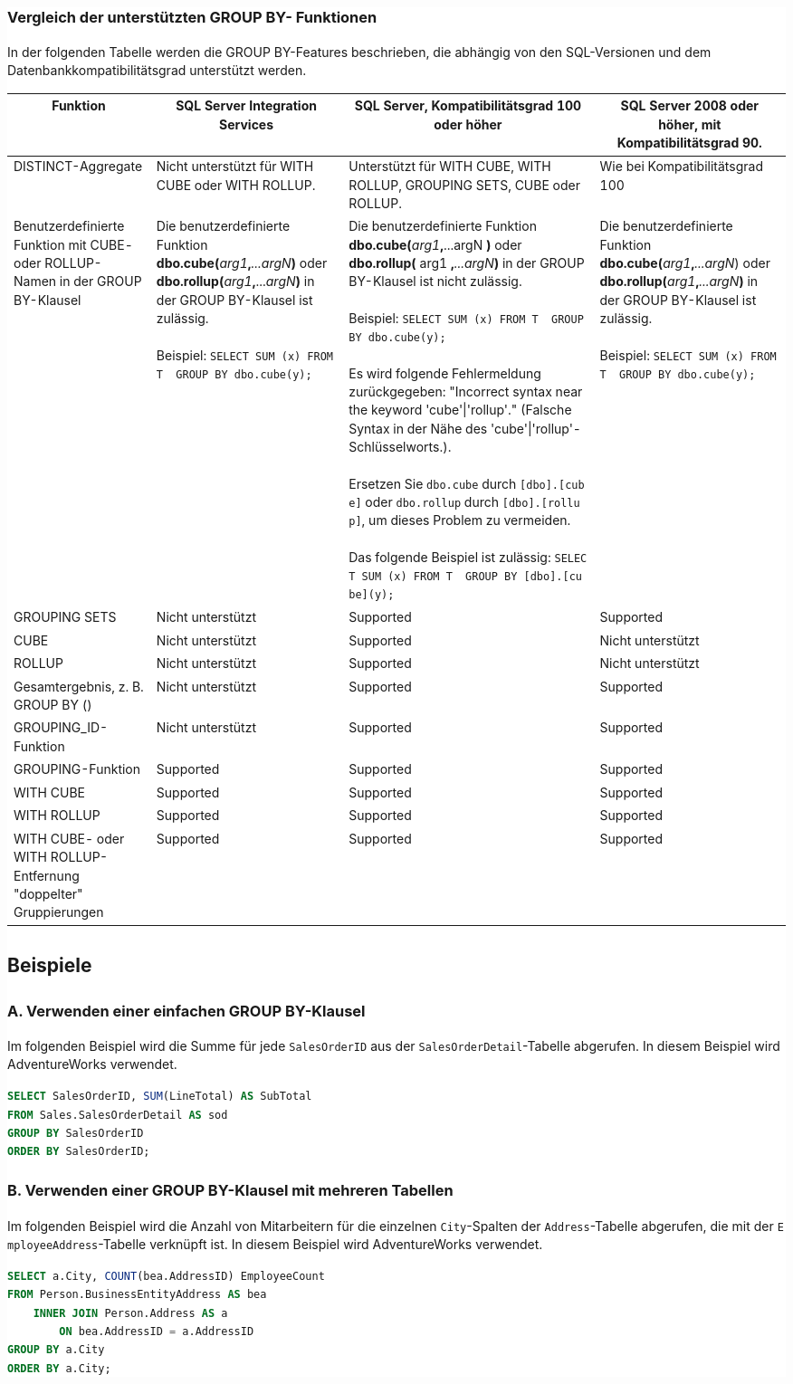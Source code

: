 ### <a name="comparison-of-supported-group-by-features"></a>Vergleich der unterstützten GROUP BY- Funktionen  
 In der folgenden Tabelle werden die GROUP BY-Features beschrieben, die abhängig von den SQL-Versionen und dem Datenbankkompatibilitätsgrad unterstützt werden.  
  
|Funktion|SQL Server Integration Services|SQL Server, Kompatibilitätsgrad 100 oder höher|SQL Server 2008 oder höher, mit Kompatibilitätsgrad 90.|  
|-------------|-------------------------------------|--------------------------------------------------|-----------------------------------------------------------|  
|DISTINCT-Aggregate|Nicht unterstützt für WITH CUBE oder WITH ROLLUP.|Unterstützt für WITH CUBE, WITH ROLLUP, GROUPING SETS, CUBE oder ROLLUP.|Wie bei Kompatibilitätsgrad 100|  
|Benutzerdefinierte Funktion mit CUBE- oder ROLLUP-Namen in der GROUP BY-Klausel|Die benutzerdefinierte Funktion **dbo.cube(**_arg1_**,**_...argN_**)** oder **dbo.rollup(**_arg1_**,**..._argN_**)** in der GROUP BY-Klausel ist zulässig.<br /><br /> Beispiel: `SELECT SUM (x) FROM T  GROUP BY dbo.cube(y);`|Die benutzerdefinierte Funktion **dbo.cube(**_arg1_**,**...argN **)** oder **dbo.rollup(** arg1 **,**_...argN_**)** in der GROUP BY-Klausel ist nicht zulässig.<br /><br /> Beispiel: `SELECT SUM (x) FROM T  GROUP BY dbo.cube(y);`<br /><br /> Es wird folgende Fehlermeldung zurückgegeben: "Incorrect syntax near the keyword 'cube'&#124;'rollup'." (Falsche Syntax in der Nähe des 'cube'&#124;'rollup'-Schlüsselworts.).<br /><br /> Ersetzen Sie `dbo.cube` durch `[dbo].[cube]` oder `dbo.rollup` durch `[dbo].[rollup]`, um dieses Problem zu vermeiden.<br /><br /> Das folgende Beispiel ist zulässig: `SELECT SUM (x) FROM T  GROUP BY [dbo].[cube](y);`|Die benutzerdefinierte Funktion **dbo.cube(**_arg1_**,**_...argN_) oder **dbo.rollup(**_arg1_**,**_...argN_**)** in der GROUP BY-Klausel ist zulässig.<br /><br /> Beispiel: `SELECT SUM (x) FROM T  GROUP BY dbo.cube(y);`|  
|GROUPING SETS|Nicht unterstützt|Supported|Supported|  
|CUBE|Nicht unterstützt|Supported|Nicht unterstützt|  
|ROLLUP|Nicht unterstützt|Supported|Nicht unterstützt|  
|Gesamtergebnis, z. B. GROUP BY ()|Nicht unterstützt|Supported|Supported|  
|GROUPING_ID-Funktion|Nicht unterstützt|Supported|Supported|  
|GROUPING-Funktion|Supported|Supported|Supported|  
|WITH CUBE|Supported|Supported|Supported|  
|WITH ROLLUP|Supported|Supported|Supported|  
|WITH CUBE- oder WITH ROLLUP-Entfernung "doppelter" Gruppierungen|Supported|Supported|Supported| 
 
  
## <a name="examples"></a>Beispiele  
  
### <a name="a-use-a-simple-group-by-clause"></a>A. Verwenden einer einfachen GROUP BY-Klausel  
 Im folgenden Beispiel wird die Summe für jede `SalesOrderID` aus der `SalesOrderDetail`-Tabelle abgerufen. In diesem Beispiel wird AdventureWorks verwendet.  
  
```sql  
SELECT SalesOrderID, SUM(LineTotal) AS SubTotal  
FROM Sales.SalesOrderDetail AS sod  
GROUP BY SalesOrderID  
ORDER BY SalesOrderID;  
```  
  
### <a name="b-use-a-group-by-clause-with-multiple-tables"></a>B. Verwenden einer GROUP BY-Klausel mit mehreren Tabellen  
 Im folgenden Beispiel wird die Anzahl von Mitarbeitern für die einzelnen `City`-Spalten der `Address`-Tabelle abgerufen, die mit der `EmployeeAddress`-Tabelle verknüpft ist. In diesem Beispiel wird AdventureWorks verwendet. 
  
```sql  
SELECT a.City, COUNT(bea.AddressID) EmployeeCount  
FROM Person.BusinessEntityAddress AS bea   
    INNER JOIN Person.Address AS a  
        ON bea.AddressID = a.AddressID  
GROUP BY a.City  
ORDER BY a.City;  
```  
  